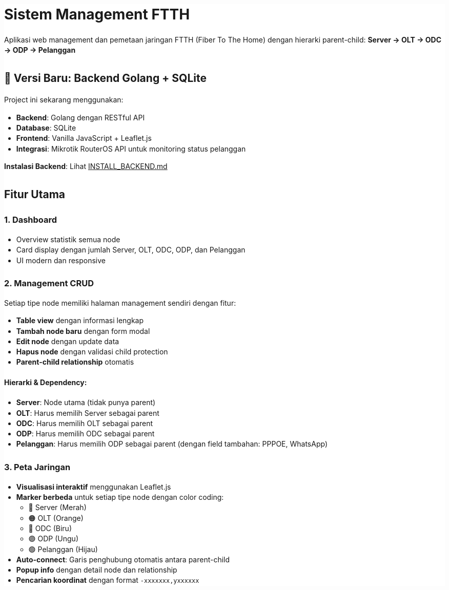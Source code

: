 # Sistem Management FTTH

Aplikasi web management dan pemetaan jaringan FTTH (Fiber To The Home) dengan hierarki parent-child: **Server → OLT → ODC → ODP → Pelanggan**

## 🚀 Versi Baru: Backend Golang + SQLite

Project ini sekarang menggunakan:
- **Backend**: Golang dengan RESTful API
- **Database**: SQLite 
- **Frontend**: Vanilla JavaScript + Leaflet.js
- **Integrasi**: Mikrotik RouterOS API untuk monitoring status pelanggan

**Instalasi Backend**: Lihat [INSTALL_BACKEND.md](INSTALL_BACKEND.md)

## Fitur Utama

### 1. Dashboard
- Overview statistik semua node
- Card display dengan jumlah Server, OLT, ODC, ODP, dan Pelanggan
- UI modern dan responsive

### 2. Management CRUD
Setiap tipe node memiliki halaman management sendiri dengan fitur:
- **Table view** dengan informasi lengkap
- **Tambah node baru** dengan form modal
- **Edit node** dengan update data
- **Hapus node** dengan validasi child protection
- **Parent-child relationship** otomatis

#### Hierarki & Dependency:
- **Server**: Node utama (tidak punya parent)
- **OLT**: Harus memilih Server sebagai parent
- **ODC**: Harus memilih OLT sebagai parent
- **ODP**: Harus memilih ODC sebagai parent
- **Pelanggan**: Harus memilih ODP sebagai parent (dengan field tambahan: PPPOE, WhatsApp)

### 3. Peta Jaringan
- **Visualisasi interaktif** menggunakan Leaflet.js
- **Marker berbeda** untuk setiap tipe node dengan color coding:
  - 🔴 Server (Merah)
  - 🟠 OLT (Orange)
  - 🔵 ODC (Biru)
  - 🟣 ODP (Ungu)
  - 🟢 Pelanggan (Hijau)
- **Auto-connect**: Garis penghubung otomatis antara parent-child
- **Popup info** dengan detail node dan relationship
- **Pencarian koordinat** dengan format `-xxxxxxx,yxxxxxx`
